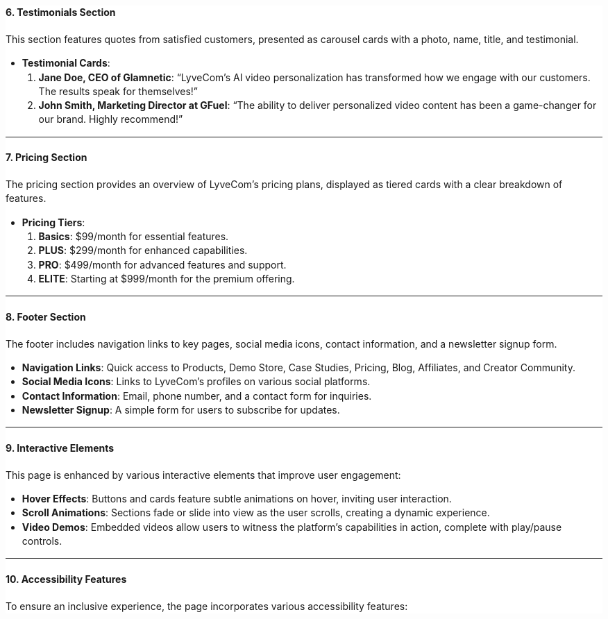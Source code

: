 #### **6. Testimonials Section**

This section features quotes from satisfied customers, presented as carousel cards with a photo, name, title, and testimonial.

- **Testimonial Cards**:
  1. **Jane Doe, CEO of Glamnetic**: “LyveCom’s AI video personalization has transformed how we engage with our customers. The results speak for themselves!”
  2. **John Smith, Marketing Director at GFuel**: “The ability to deliver personalized video content has been a game-changer for our brand. Highly recommend!”

---

#### **7. Pricing Section**

The pricing section provides an overview of LyveCom’s pricing plans, displayed as tiered cards with a clear breakdown of features.

- **Pricing Tiers**:
  1. **Basics**: $99/month for essential features.
  2. **PLUS**: $299/month for enhanced capabilities.
  3. **PRO**: $499/month for advanced features and support.
  4. **ELITE**: Starting at $999/month for the premium offering.

---

#### **8. Footer Section**

The footer includes navigation links to key pages, social media icons, contact information, and a newsletter signup form.

- **Navigation Links**: Quick access to Products, Demo Store, Case Studies, Pricing, Blog, Affiliates, and Creator Community.
- **Social Media Icons**: Links to LyveCom’s profiles on various social platforms.
- **Contact Information**: Email, phone number, and a contact form for inquiries.
- **Newsletter Signup**: A simple form for users to subscribe for updates.

---

#### **9. Interactive Elements**

This page is enhanced by various interactive elements that improve user engagement:

- **Hover Effects**: Buttons and cards feature subtle animations on hover, inviting user interaction.
- **Scroll Animations**: Sections fade or slide into view as the user scrolls, creating a dynamic experience.
- **Video Demos**: Embedded videos allow users to witness the platform’s capabilities in action, complete with play/pause controls.

---

#### **10. Accessibility Features**

To ensure an inclusive experience, the page incorporates various accessibility features:

